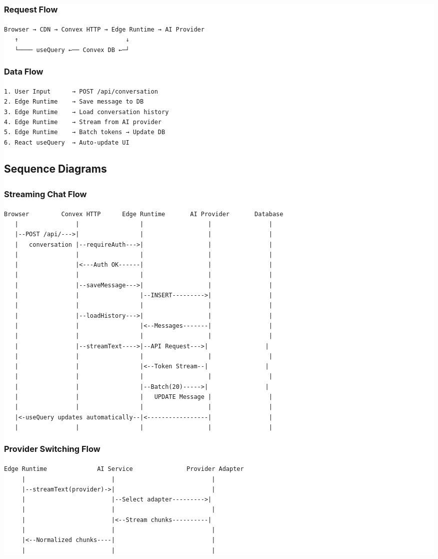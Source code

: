 ### Request Flow
```
Browser → CDN → Convex HTTP → Edge Runtime → AI Provider
   ↑                              ↓
   └──── useQuery ←── Convex DB ←─┘
```

### Data Flow
```
1. User Input      → POST /api/conversation
2. Edge Runtime    → Save message to DB
3. Edge Runtime    → Load conversation history  
4. Edge Runtime    → Stream from AI provider
5. Edge Runtime    → Batch tokens → Update DB
6. React useQuery  → Auto-update UI
```

## Sequence Diagrams

### Streaming Chat Flow
```
Browser         Convex HTTP      Edge Runtime       AI Provider       Database
   |                |                 |                  |                |
   |--POST /api/--->|                 |                  |                |
   |   conversation |--requireAuth--->|                  |                |
   |                |                 |                  |                |
   |                |<---Auth OK------|                  |                |
   |                |                 |                  |                |
   |                |--saveMessage--->|                  |                |
   |                |                 |--INSERT--------->|                |
   |                |                 |                  |                |
   |                |--loadHistory--->|                  |                |
   |                |                 |<--Messages-------|                |
   |                |                 |                  |                |
   |                |--streamText---->|--API Request--->|                |
   |                |                 |                  |                |
   |                |                 |<--Token Stream--|                |
   |                |                 |                  |                |
   |                |                 |--Batch(20)----->|                |
   |                |                 |   UPDATE Message |                |
   |                |                 |                  |                |
   |<-useQuery updates automatically--|<-----------------|                |
   |                |                 |                  |                |
```

### Provider Switching Flow
```
Edge Runtime              AI Service               Provider Adapter
     |                        |                           |
     |--streamText(provider)->|                           |
     |                        |--Select adapter--------->|
     |                        |                           |
     |                        |<--Stream chunks----------|
     |                        |                           |
     |<--Normalized chunks----|                           |
     |                        |                           |
```
